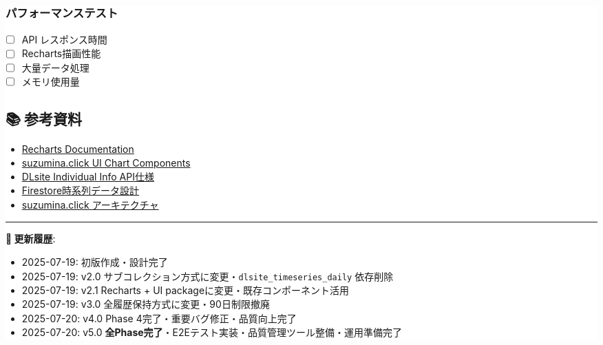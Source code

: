 ### パフォーマンステスト

- [ ] API レスポンス時間
- [ ] Recharts描画性能
- [ ] 大量データ処理
- [ ] メモリ使用量

## 📚 参考資料

- [Recharts Documentation](https://recharts.org/en-US/)
- [suzumina.click UI Chart Components](../packages/ui/src/components/ui/chart.tsx)
- [DLsite Individual Info API仕様](../DLSITE_API_ANALYSIS.md)
- [Firestore時系列データ設計](./FIRESTORE_STRUCTURE.md#dlsite_timeseries_daily-コレクション)
- [suzumina.click アーキテクチャ](../CLAUDE.md)

---

**📝 更新履歴**:

- 2025-07-19: 初版作成・設計完了
- 2025-07-19: v2.0 サブコレクション方式に変更・`dlsite_timeseries_daily` 依存削除
- 2025-07-19: v2.1 Recharts + UI packageに変更・既存コンポーネント活用
- 2025-07-19: v3.0 全履歴保持方式に変更・90日制限撤廃
- 2025-07-20: v4.0 Phase 4完了・重要バグ修正・品質向上完了
- 2025-07-20: v5.0 **全Phase完了**・E2Eテスト実装・品質管理ツール整備・運用準備完了
